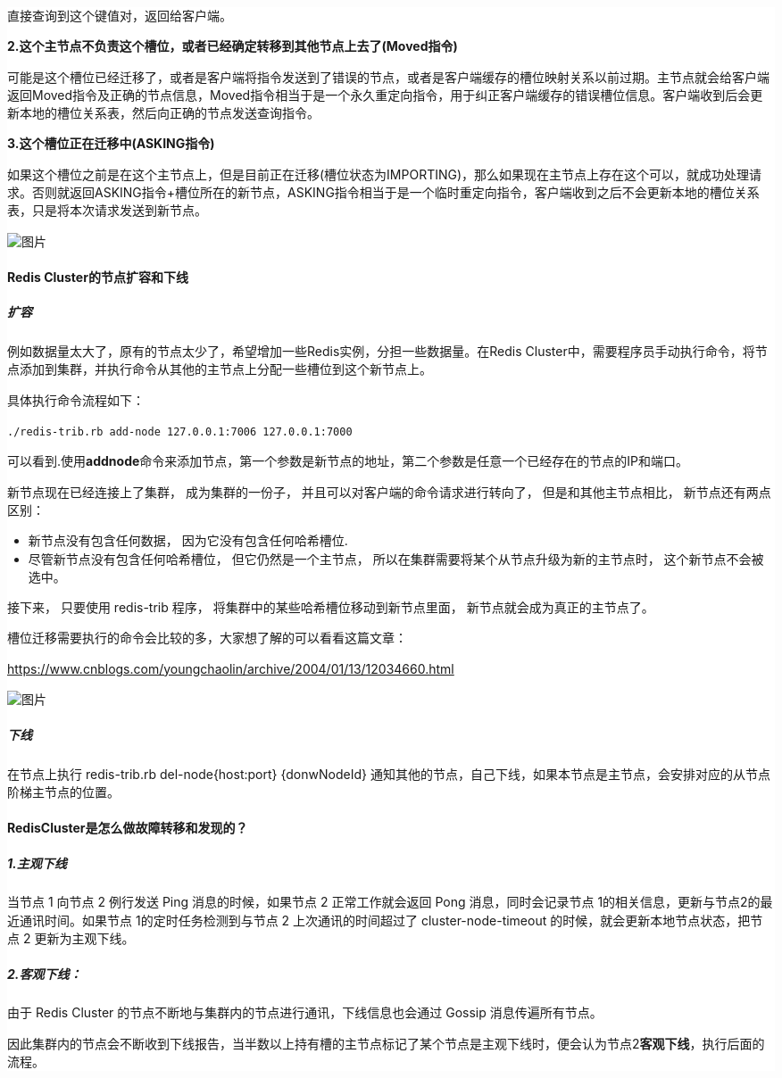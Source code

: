直接查询到这个键值对，返回给客户端。

**2.这个主节点不负责这个槽位，或者已经确定转移到其他节点上去了(Moved指令)**

可能是这个槽位已经迁移了，或者是客户端将指令发送到了错误的节点，或者是客户端缓存的槽位映射关系以前过期。主节点就会给客户端返回Moved指令及正确的节点信息，Moved指令相当于是一个永久重定向指令，用于纠正客户端缓存的错误槽位信息。客户端收到后会更新本地的槽位关系表，然后向正确的节点发送查询指令。

**3.这个槽位正在迁移中(ASKING指令)**

如果这个槽位之前是在这个主节点上，但是目前正在迁移(槽位状态为IMPORTING)，那么如果现在主节点上存在这个可以，就成功处理请求。否则就返回ASKING指令+槽位所在的新节点，ASKING指令相当于是一个临时重定向指令，客户端收到之后不会更新本地的槽位关系表，只是将本次请求发送到新节点。

![图片](../static/640-20210124192752928)

#### Redis Cluster的节点扩容和下线

##### 扩容

例如数据量太大了，原有的节点太少了，希望增加一些Redis实例，分担一些数据量。在Redis Cluster中，需要程序员手动执行命令，将节点添加到集群，并执行命令从其他的主节点上分配一些槽位到这个新节点上。

具体执行命令流程如下：

```
./redis-trib.rb add-node 127.0.0.1:7006 127.0.0.1:7000
```

可以看到.使用**addnode**命令来添加节点，第一个参数是新节点的地址，第二个参数是任意一个已经存在的节点的IP和端口。

新节点现在已经连接上了集群， 成为集群的一份子， 并且可以对客户端的命令请求进行转向了， 但是和其他主节点相比， 新节点还有两点区别：

- 新节点没有包含任何数据， 因为它没有包含任何哈希槽位.
- 尽管新节点没有包含任何哈希槽位， 但它仍然是一个主节点， 所以在集群需要将某个从节点升级为新的主节点时， 这个新节点不会被选中。

接下来， 只要使用 redis-trib 程序， 将集群中的某些哈希槽位移动到新节点里面， 新节点就会成为真正的主节点了。

槽位迁移需要执行的命令会比较的多，大家想了解的可以看看这篇文章：

https://www.cnblogs.com/youngchaolin/archive/2004/01/13/12034660.html



![图片](../static/640-20210124203435521)

##### 下线

在节点上执行 redis-trib.rb del-node{host:port} {donwNodeId}  通知其他的节点，自己下线，如果本节点是主节点，会安排对应的从节点阶梯主节点的位置。

#### RedisCluster是怎么做故障转移和发现的？

##### 1.主观下线

当节点 1 向节点 2 例行发送 Ping 消息的时候，如果节点 2 正常工作就会返回 Pong 消息，同时会记录节点 1的相关信息，更新与节点2的最近通讯时间。如果节点 1的定时任务检测到与节点 2 上次通讯的时间超过了 cluster-node-timeout 的时候，就会更新本地节点状态，把节点 2 更新为主观下线。

##### 2.客观下线：

由于 Redis Cluster 的节点不断地与集群内的节点进行通讯，下线信息也会通过 Gossip 消息传遍所有节点。

因此集群内的节点会不断收到下线报告，当半数以上持有槽的主节点标记了某个节点是主观下线时，便会认为节点2**客观下线**，执行后面的流程。
